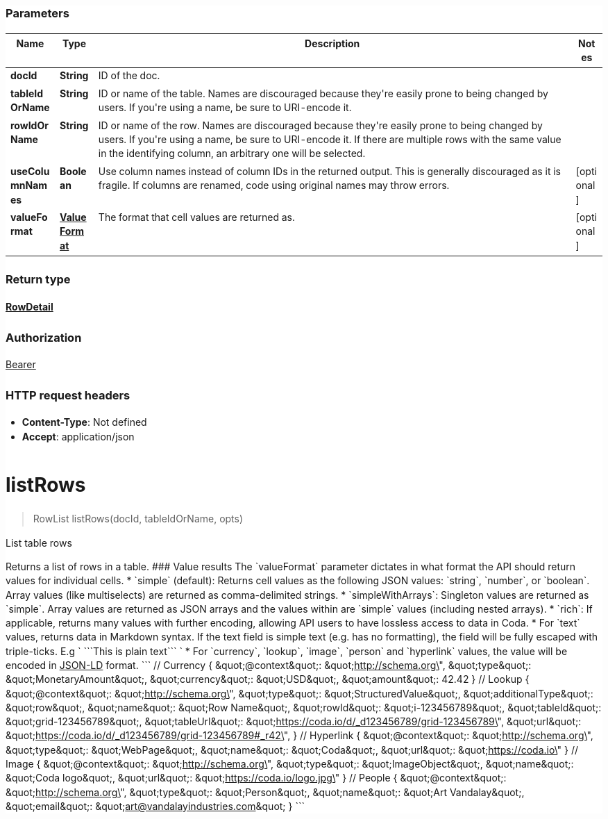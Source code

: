 ### Parameters

Name | Type | Description  | Notes
------------- | ------------- | ------------- | -------------
 **docId** | **String**| ID of the doc. | 
 **tableIdOrName** | **String**| ID or name of the table. Names are discouraged because they&#x27;re easily prone to being changed by users. If you&#x27;re using a name, be sure to URI-encode it. | 
 **rowIdOrName** | **String**| ID or name of the row. Names are discouraged because they&#x27;re easily prone to being changed by users. If you&#x27;re using a name, be sure to URI-encode it. If there are multiple rows with the same value in the identifying column, an arbitrary one will be selected.  | 
 **useColumnNames** | **Boolean**| Use column names instead of column IDs in the returned output. This is generally discouraged as it is fragile. If columns are renamed, code using original names may throw errors.  | [optional] 
 **valueFormat** | [**ValueFormat**](.md)| The format that cell values are returned as. | [optional] 

### Return type

[**RowDetail**](RowDetail.md)

### Authorization

[Bearer](../README.md#Bearer)

### HTTP request headers

 - **Content-Type**: Not defined
 - **Accept**: application/json

<a name="listRows"></a>
# **listRows**
> RowList listRows(docId, tableIdOrName, opts)

List table rows

Returns a list of rows in a table. ### Value results The &#x60;valueFormat&#x60; parameter dictates in what format the API should return values for individual cells. * &#x60;simple&#x60; (default): Returns cell values as the following JSON values: &#x60;string&#x60;, &#x60;number&#x60;, or &#x60;boolean&#x60;. Array values (like multiselects) are returned as comma-delimited strings. * &#x60;simpleWithArrays&#x60;: Singleton values are returned as &#x60;simple&#x60;. Array values are returned as JSON arrays and the values within are &#x60;simple&#x60; values (including nested arrays). * &#x60;rich&#x60;: If applicable, returns many values with further encoding, allowing API users to have lossless access to data in Coda.   * For &#x60;text&#x60; values, returns data in Markdown syntax. If the text field is simple text (e.g. has no formatting),   the field will be fully escaped with triple-ticks. E.g   &#x60;   &#x60;&#x60;&#x60;This is plain text&#x60;&#x60;&#x60;   &#x60;   * For &#x60;currency&#x60;, &#x60;lookup&#x60;, &#x60;image&#x60;, &#x60;person&#x60; and &#x60;hyperlink&#x60; values, the value will be encoded in [JSON-LD](https://json-ld.org/) format.  &#x60;&#x60;&#x60;   // Currency   {     \&quot;@context\&quot;: \&quot;http://schema.org\&quot;,     \&quot;type\&quot;: \&quot;MonetaryAmount\&quot;,     \&quot;currency\&quot;: \&quot;USD\&quot;,     \&quot;amount\&quot;: 42.42   }    // Lookup   {     \&quot;@context\&quot;: \&quot;http://schema.org\&quot;,     \&quot;type\&quot;: \&quot;StructuredValue\&quot;,     \&quot;additionalType\&quot;: \&quot;row\&quot;,     \&quot;name\&quot;: \&quot;Row Name\&quot;,     \&quot;rowId\&quot;: \&quot;i-123456789\&quot;,     \&quot;tableId\&quot;: \&quot;grid-123456789\&quot;,     \&quot;tableUrl\&quot;: \&quot;https://coda.io/d/_d123456789/grid-123456789\&quot;,     \&quot;url\&quot;: \&quot;https://coda.io/d/_d123456789/grid-123456789#_r42\&quot;,   }    // Hyperlink   {     \&quot;@context\&quot;: \&quot;http://schema.org\&quot;,     \&quot;type\&quot;: \&quot;WebPage\&quot;,     \&quot;name\&quot;: \&quot;Coda\&quot;,     \&quot;url\&quot;: \&quot;https://coda.io\&quot;   }    // Image   {     \&quot;@context\&quot;: \&quot;http://schema.org\&quot;,     \&quot;type\&quot;: \&quot;ImageObject\&quot;,     \&quot;name\&quot;: \&quot;Coda logo\&quot;,     \&quot;url\&quot;: \&quot;https://coda.io/logo.jpg\&quot;   }    // People   {     \&quot;@context\&quot;: \&quot;http://schema.org\&quot;,     \&quot;type\&quot;: \&quot;Person\&quot;,     \&quot;name\&quot;: \&quot;Art Vandalay\&quot;,     \&quot;email\&quot;: \&quot;art@vandalayindustries.com\&quot;   } &#x60;&#x60;&#x60; 
